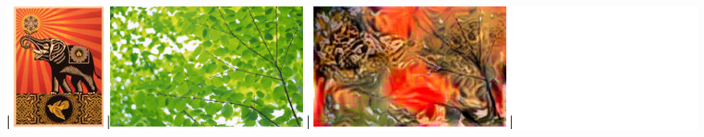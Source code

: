 | <img src="./images/styles1/1style10.jpg" height="150"> |<img src="./images/source_image/src7.jpg" height="150"> | <img src="./images/src7/style10.jpg" height="150"> |